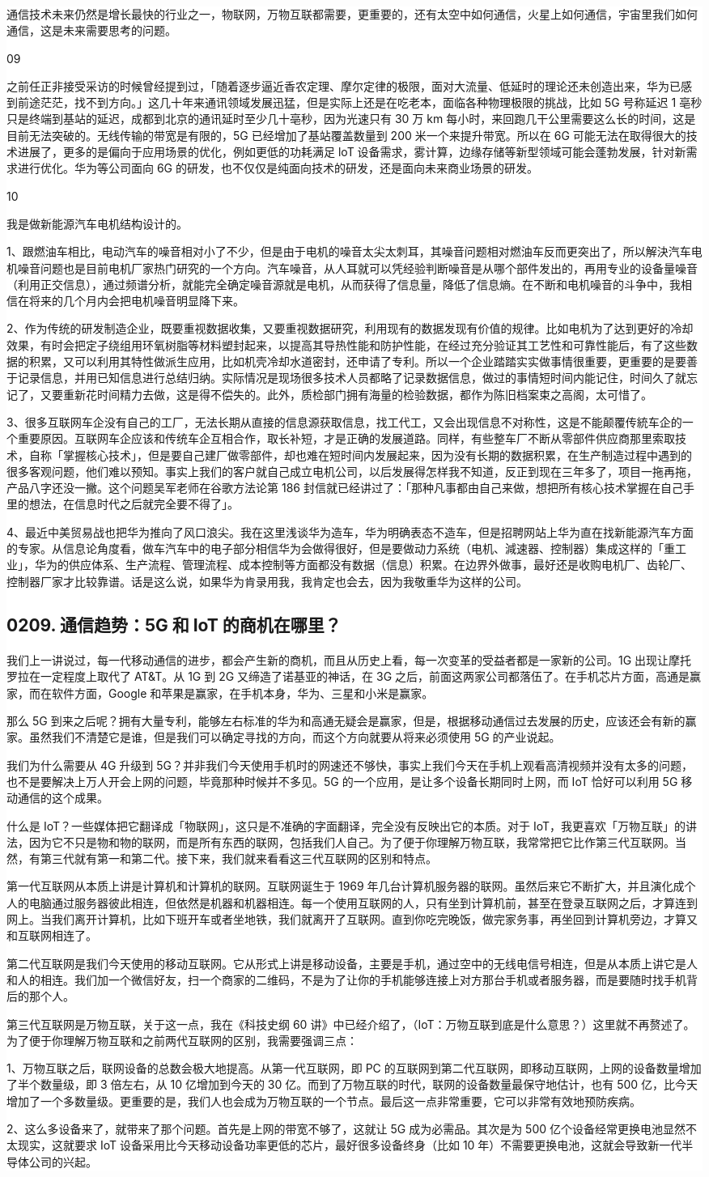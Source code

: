 通信技术未来仍然是增长最快的行业之一，物联网，万物互联都需要，更重要的，还有太空中如何通信，火星上如何通信，宇宙里我们如何通信，这是未来需要思考的问题。

09

之前任正非接受采访的时候曾经提到过，「随着逐步逼近香农定理、摩尔定律的极限，面对大流量、低延时的理论还未创造出来，华为已感到前途茫茫，找不到方向。」这几十年来通讯领域发展迅猛，但是实际上还是在吃老本，面临各种物理极限的挑战，比如 5G 号称延迟 1 亳秒只是终端到基站的延迟，成都到北京的通讯延时至少几十亳秒，因为光速只有 30 万 km 每小时，来回跑几干公里需要这么长的时间，这是目前无法突破的。无线传输的带宽是有限的，5G 已经增加了基站覆盖数量到 200 米一个来提升带宽。所以在 6G 可能无法在取得很大的技术进展了，更多的是偏向于应用场景的优化，例如更低的功耗满足 loT 设备需求，雾计算，边缘存储等新型领域可能会蓬勃发展，针对新需求进行优化。华为等公司面向 6G 的研发，也不仅仅是纯面向技术的研发，还是面向未来商业场景的研发。

10

我是做新能源汽车电机结构设计的。

1、跟燃油车相比，电动汽车的噪音相对小了不少，但是由于电机的噪音太尖太刺耳，其噪音问题相对燃油车反而更突出了，所以解決汽车电机噪音问题也是目前电机厂家热门研究的一个方向。汽车噪音，从人耳就可以凭经验判断噪音是从哪个部件发出的，再用专业的设备量噪音（利用正交信息），通过频谱分析，就能完全确定噪音源就是电机，从而获得了信息量，降低了信息熵。在不断和电机噪音的斗争中，我相信在将来的几个月内会把电机噪音明显降下来。

2、作为传统的研发制造企业，既要重视数据收集，又要重视数据研究，利用现有的数据发现有价值的规律。比如电机为了达到更好的冷却效果，有时会把定子绕组用环氧树脂等材料塑封起来，以提高其导热性能和防护性能，在经过充分验证其工艺性和可靠性能后，有了这些数据的积累，又可以利用其特性做派生应用，比如机壳冷却水道密封，还申请了专利。所以一个企业踏踏实实做事情很重要，更重要的是要善于记录信息，并用已知信息进行总结归纳。实际情况是现场很多技术人员都略了记录数据信息，做过的事情短时间内能记住，时间久了就忘记了，又要重新花时间精力去做，这是得不偿失的。此外，质检部门拥有海量的检验数据，都作为陈旧档案束之高阁，太可惜了。

3、很多互联网车企没有自己的工厂，无法长期从直接的信息源获取信息，找工代工，又会出现信息不对称性，这是不能颠覆传統车企的一个重要原因。互联网车企应该和传统车企互相合作，取长补短，才是正确的发展道路。同样，有些整车厂不断从零部件供应商那里索取技术，自称「掌握核心技术」，但是要自己建厂做零部件，却也难在短时间内发展起来，因为没有长期的数据积累，在生产制造过程中遇到的很多客观问题，他们难以预知。事实上我们的客户就自己成立电机公司，以后发展得怎样我不知道，反正到现在三年多了，项目一拖再拖，产品八字还没一撇。这个问题吴军老师在谷歌方法论第 186 封信就已经讲过了：「那种凡事都由自己来做，想把所有核心技术掌握在自己手里的想法，在信息时代之后就完全要不得了」。

4、最近中美贸易战也把华为推向了风口浪尖。我在这里浅谈华为造车，华为明确表态不造车，但是招聘网站上华为直在找新能源汽车方面的专家。从信息论角度看，做车汽车中的电子部分相信华为会做得很好，但是要做动力系统（电机、減速器、控制器）集成这样的「重工业」，华为的供应体系、生产流程、管理流程、成本控制等方面都没有数据（信息）积累。在边界外做事，最好还是收购电机厂、齿轮厂、控制器厂家才比较靠谱。话是这么说，如果华为肯录用我，我肯定也会去，因为我敬重华为这样的公司。

## 0209. 通信趋势：5G 和 IoT 的商机在哪里？

我们上一讲说过，每一代移动通信的进步，都会产生新的商机，而且从历史上看，每一次变革的受益者都是一家新的公司。1G 出现让摩托罗拉在一定程度上取代了 AT&T。从 1G 到 2G 又缔造了诺基亚的神话，在 3G 之后，前面这两家公司都落伍了。在手机芯片方面，高通是赢家，而在软件方面，Google 和苹果是赢家，在手机本身，华为、三星和小米是赢家。

那么 5G 到来之后呢？拥有大量专利，能够左右标准的华为和高通无疑会是赢家，但是，根据移动通信过去发展的历史，应该还会有新的赢家。虽然我们不清楚它是谁，但是我们可以确定寻找的方向，而这个方向就要从将来必须使用 5G 的产业说起。

我们为什么需要从 4G 升级到 5G？并非我们今天使用手机时的网速还不够快，事实上我们今天在手机上观看高清视频并没有太多的问题，也不是要解决上万人开会上网的问题，毕竟那种时候并不多见。5G 的一个应用，是让多个设备长期同时上网，而 IoT 恰好可以利用 5G 移动通信的这个成果。

什么是 IoT？一些媒体把它翻译成「物联网」，这只是不准确的字面翻译，完全没有反映出它的本质。对于 IoT，我更喜欢「万物互联」的讲法，因为它不只是物和物的联网，而是所有东西的联网，包括我们人自己。为了便于你理解万物互联，我常常把它比作第三代互联网。当然，有第三代就有第一和第二代。接下来，我们就来看看这三代互联网的区别和特点。

第一代互联网从本质上讲是计算机和计算机的联网。互联网诞生于 1969 年几台计算机服务器的联网。虽然后来它不断扩大，并且演化成个人的电脑通过服务器彼此相连，但依然是机器和机器相连。每一个使用互联网的人，只有坐到计算机前，甚至在登录互联网之后，才算连到网上。当我们离开计算机，比如下班开车或者坐地铁，我们就离开了互联网。直到你吃完晚饭，做完家务事，再坐回到计算机旁边，才算又和互联网相连了。

第二代互联网是我们今天使用的移动互联网。它从形式上讲是移动设备，主要是手机，通过空中的无线电信号相连，但是从本质上讲它是人和人的相连。我们加一个微信好友，扫一个商家的二维码，不是为了让你的手机能够连接上对方那台手机或者服务器，而是要随时找手机背后的那个人。

第三代互联网是万物互联，关于这一点，我在《科技史纲 60 讲》中已经介绍了，（IoT：万物互联到底是什么意思？）这里就不再赘述了。为了便于你理解万物互联和之前两代互联网的区别，我需要强调三点：

1、万物互联之后，联网设备的总数会极大地提高。从第一代互联网，即 PC 的互联网到第二代互联网，即移动互联网，上网的设备数量增加了半个数量级，即 3 倍左右，从 10 亿增加到今天的 30 亿。而到了万物互联的时代，联网的设备数量最保守地估计，也有 500 亿，比今天增加了一个多数量级。更重要的是，我们人也会成为万物互联的一个节点。最后这一点非常重要，它可以非常有效地预防疾病。

2、这么多设备来了，就带来了那个问题。首先是上网的带宽不够了，这就让 5G 成为必需品。其次是为 500 亿个设备经常更换电池显然不太现实，这就要求 IoT 设备采用比今天移动设备功率更低的芯片，最好很多设备终身（比如 10 年）不需要更换电池，这就会导致新一代半导体公司的兴起。
